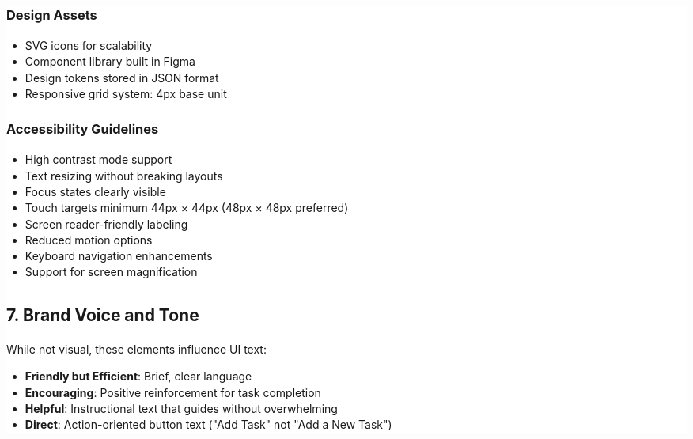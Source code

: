 ### Design Assets
- SVG icons for scalability
- Component library built in Figma
- Design tokens stored in JSON format
- Responsive grid system: 4px base unit

### Accessibility Guidelines
- High contrast mode support
- Text resizing without breaking layouts
- Focus states clearly visible
- Touch targets minimum 44px × 44px (48px × 48px preferred)
- Screen reader-friendly labeling
- Reduced motion options
- Keyboard navigation enhancements
- Support for screen magnification

## 7. Brand Voice and Tone

While not visual, these elements influence UI text:

- **Friendly but Efficient**: Brief, clear language
- **Encouraging**: Positive reinforcement for task completion
- **Helpful**: Instructional text that guides without overwhelming
- **Direct**: Action-oriented button text ("Add Task" not "Add a New Task")